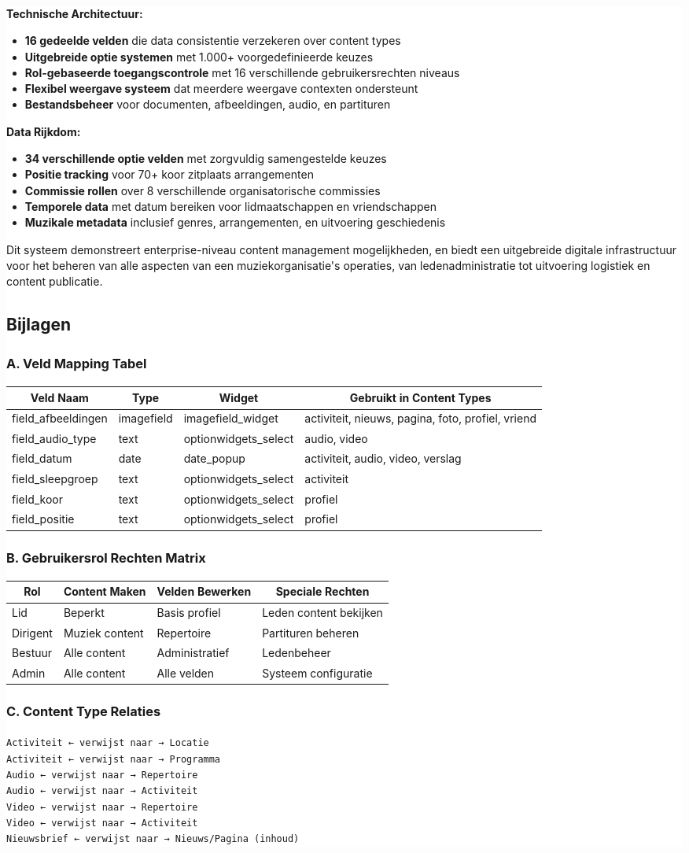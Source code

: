 **Technische Architectuur:**
- **16 gedeelde velden** die data consistentie verzekeren over content types
- **Uitgebreide optie systemen** met 1.000+ voorgedefinieerde keuzes
- **Rol-gebaseerde toegangscontrole** met 16 verschillende gebruikersrechten niveaus
- **Flexibel weergave systeem** dat meerdere weergave contexten ondersteunt
- **Bestandsbeheer** voor documenten, afbeeldingen, audio, en partituren

**Data Rijkdom:**
- **34 verschillende optie velden** met zorgvuldig samengestelde keuzes
- **Positie tracking** voor 70+ koor zitplaats arrangementen
- **Commissie rollen** over 8 verschillende organisatorische commissies
- **Temporele data** met datum bereiken voor lidmaatschappen en vriendschappen
- **Muzikale metadata** inclusief genres, arrangementen, en uitvoering geschiedenis

Dit systeem demonstreert enterprise-niveau content management mogelijkheden, en biedt een uitgebreide digitale infrastructuur voor het beheren van alle aspecten van een muziekorganisatie's operaties, van ledenadministratie tot uitvoering logistiek en content publicatie.

## Bijlagen

### A. Veld Mapping Tabel
| Veld Naam | Type | Widget | Gebruikt in Content Types |
|-----------|------|--------|---------------------------|
| field_afbeeldingen | imagefield | imagefield_widget | activiteit, nieuws, pagina, foto, profiel, vriend |
| field_audio_type | text | optionwidgets_select | audio, video |
| field_datum | date | date_popup | activiteit, audio, video, verslag |
| field_sleepgroep | text | optionwidgets_select | activiteit |
| field_koor | text | optionwidgets_select | profiel |
| field_positie | text | optionwidgets_select | profiel |

### B. Gebruikersrol Rechten Matrix
| Rol | Content Maken | Velden Bewerken | Speciale Rechten |
|-----|---------------|-----------------|------------------|
| Lid | Beperkt | Basis profiel | Leden content bekijken |
| Dirigent | Muziek content | Repertoire | Partituren beheren |
| Bestuur | Alle content | Administratief | Ledenbeheer |
| Admin | Alle content | Alle velden | Systeem configuratie |

### C. Content Type Relaties
```
Activiteit ← verwijst naar → Locatie
Activiteit ← verwijst naar → Programma
Audio ← verwijst naar → Repertoire
Audio ← verwijst naar → Activiteit
Video ← verwijst naar → Repertoire
Video ← verwijst naar → Activiteit
Nieuwsbrief ← verwijst naar → Nieuws/Pagina (inhoud)
```
